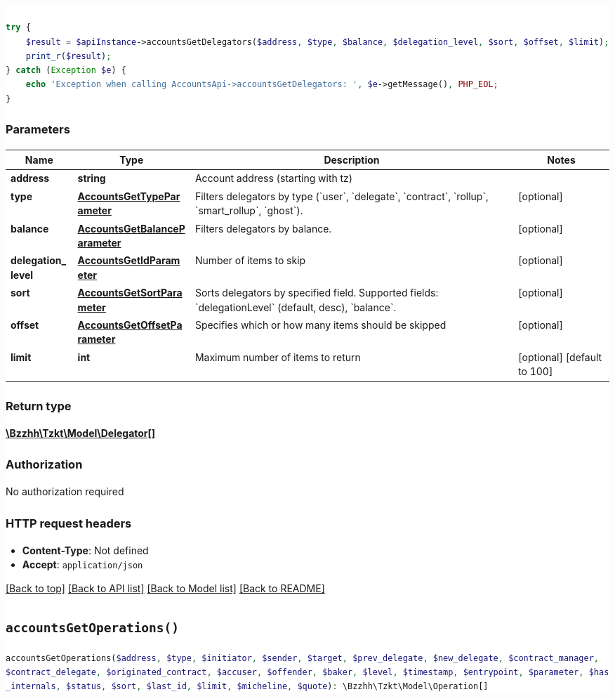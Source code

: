 ```php

try {
    $result = $apiInstance->accountsGetDelegators($address, $type, $balance, $delegation_level, $sort, $offset, $limit);
    print_r($result);
} catch (Exception $e) {
    echo 'Exception when calling AccountsApi->accountsGetDelegators: ', $e->getMessage(), PHP_EOL;
}
```

### Parameters

| Name | Type | Description  | Notes |
| ------------- | ------------- | ------------- | ------------- |
| **address** | **string**| Account address (starting with tz) | |
| **type** | [**AccountsGetTypeParameter**](../Model/.md)| Filters delegators by type (&#x60;user&#x60;, &#x60;delegate&#x60;, &#x60;contract&#x60;, &#x60;rollup&#x60;, &#x60;smart_rollup&#x60;, &#x60;ghost&#x60;). | [optional] |
| **balance** | [**AccountsGetBalanceParameter**](../Model/.md)| Filters delegators by balance. | [optional] |
| **delegation_level** | [**AccountsGetIdParameter**](../Model/.md)| Number of items to skip | [optional] |
| **sort** | [**AccountsGetSortParameter**](../Model/.md)| Sorts delegators by specified field. Supported fields: &#x60;delegationLevel&#x60; (default, desc), &#x60;balance&#x60;. | [optional] |
| **offset** | [**AccountsGetOffsetParameter**](../Model/.md)| Specifies which or how many items should be skipped | [optional] |
| **limit** | **int**| Maximum number of items to return | [optional] [default to 100] |

### Return type

[**\Bzzhh\Tzkt\Model\Delegator[]**](../Model/Delegator.md)

### Authorization

No authorization required

### HTTP request headers

- **Content-Type**: Not defined
- **Accept**: `application/json`

[[Back to top]](#) [[Back to API list]](../../README.md#endpoints)
[[Back to Model list]](../../README.md#models)
[[Back to README]](../../README.md)

## `accountsGetOperations()`

```php
accountsGetOperations($address, $type, $initiator, $sender, $target, $prev_delegate, $new_delegate, $contract_manager, $contract_delegate, $originated_contract, $accuser, $offender, $baker, $level, $timestamp, $entrypoint, $parameter, $has_internals, $status, $sort, $last_id, $limit, $micheline, $quote): \Bzzhh\Tzkt\Model\Operation[]
```
